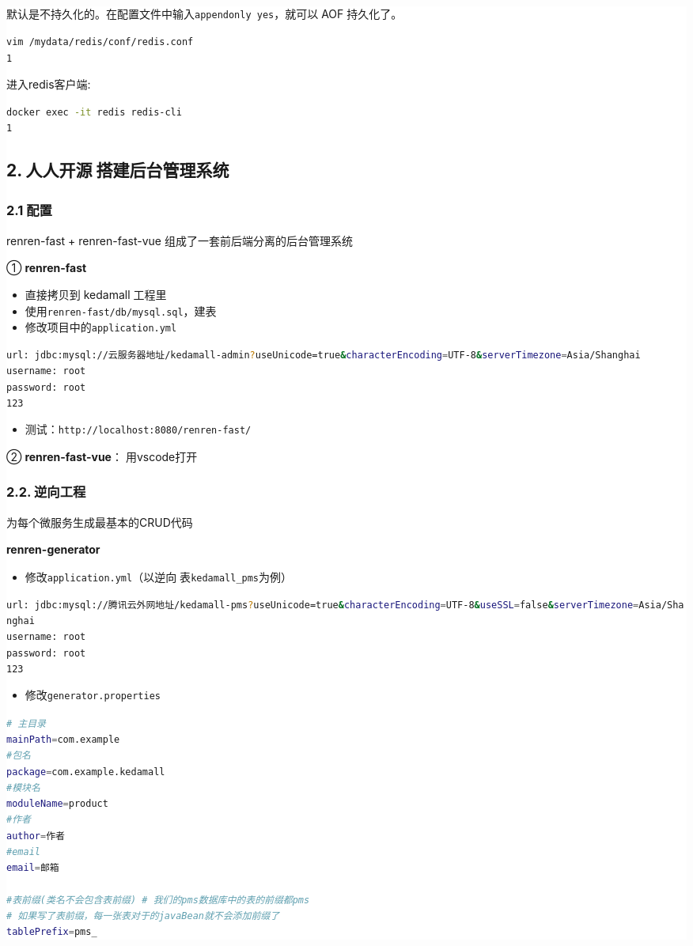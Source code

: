 默认是不持久化的。在配置文件中输入`appendonly yes`，就可以 AOF 持久化了。

```bash
vim /mydata/redis/conf/redis.conf
1
```

进入redis客户端:

```bash
docker exec -it redis redis-cli
1
```

## 2. 人人开源 搭建后台管理系统

### 2.1 配置

renren-fast + renren-fast-vue 组成了一套前后端分离的后台管理系统

① **renren-fast**

- 直接拷贝到 kedamall 工程里
- 使用`renren-fast/db/mysql.sql`，建表
- 修改项目中的`application.yml`

```bash
url: jdbc:mysql://云服务器地址/kedamall-admin?useUnicode=true&characterEncoding=UTF-8&serverTimezone=Asia/Shanghai
username: root
password: root
123
```

- 测试：`http://localhost:8080/renren-fast/`

② **renren-fast-vue**： 用vscode打开

### 2.2. 逆向工程

为每个微服务生成最基本的CRUD代码

**renren-generator**

- 修改`application.yml`（以逆向 表`kedamall_pms`为例）

```bash
url: jdbc:mysql://腾讯云外网地址/kedamall-pms?useUnicode=true&characterEncoding=UTF-8&useSSL=false&serverTimezone=Asia/Shanghai
username: root
password: root
123
```

- 修改`generator.properties`

```bash
# 主目录
mainPath=com.example
#包名
package=com.example.kedamall
#模块名
moduleName=product
#作者
author=作者
#email
email=邮箱

#表前缀(类名不会包含表前缀) # 我们的pms数据库中的表的前缀都pms
# 如果写了表前缀，每一张表对于的javaBean就不会添加前缀了
tablePrefix=pms_
```